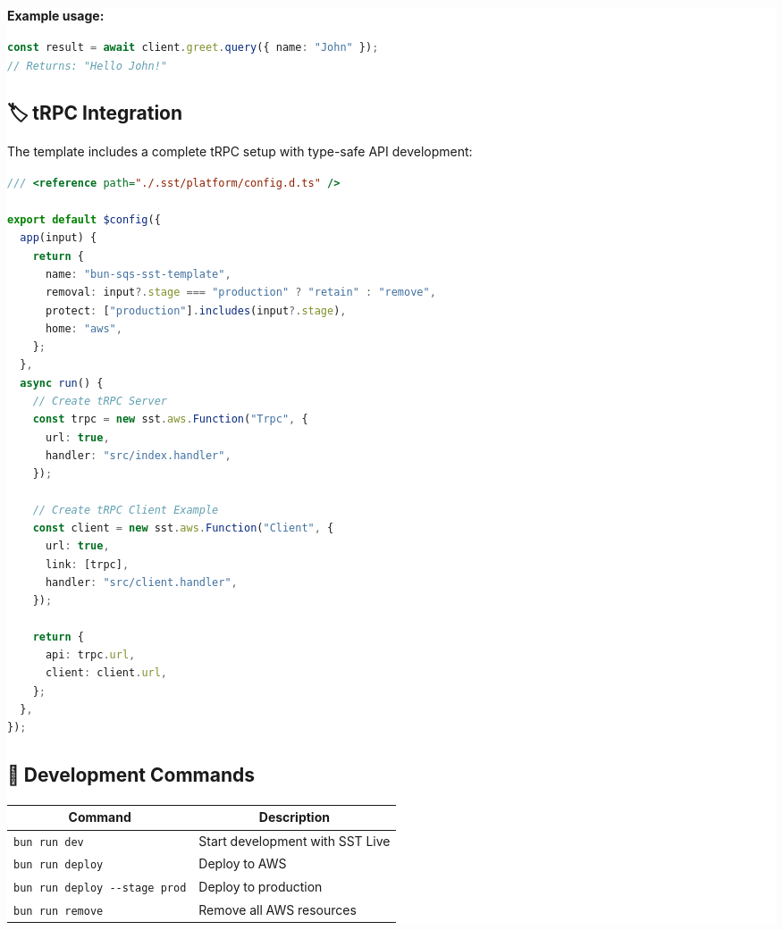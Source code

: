 **Example usage:**
```typescript
const result = await client.greet.query({ name: "John" });
// Returns: "Hello John!"
```

## 🏷️ tRPC Integration

The template includes a complete tRPC setup with type-safe API development:

```typescript
/// <reference path="./.sst/platform/config.d.ts" />

export default $config({
  app(input) {
    return {
      name: "bun-sqs-sst-template",
      removal: input?.stage === "production" ? "retain" : "remove",
      protect: ["production"].includes(input?.stage),
      home: "aws",
    };
  },
  async run() {
    // Create tRPC Server
    const trpc = new sst.aws.Function("Trpc", {
      url: true,
      handler: "src/index.handler",
    });

    // Create tRPC Client Example
    const client = new sst.aws.Function("Client", {
      url: true,
      link: [trpc],
      handler: "src/client.handler",
    });

    return {
      api: trpc.url,
      client: client.url,
    };
  },
});
```

## 🔨 Development Commands

| Command | Description |
|---------|-------------|
| `bun run dev` | Start development with SST Live |
| `bun run deploy` | Deploy to AWS |
| `bun run deploy --stage prod` | Deploy to production |
| `bun run remove` | Remove all AWS resources |
